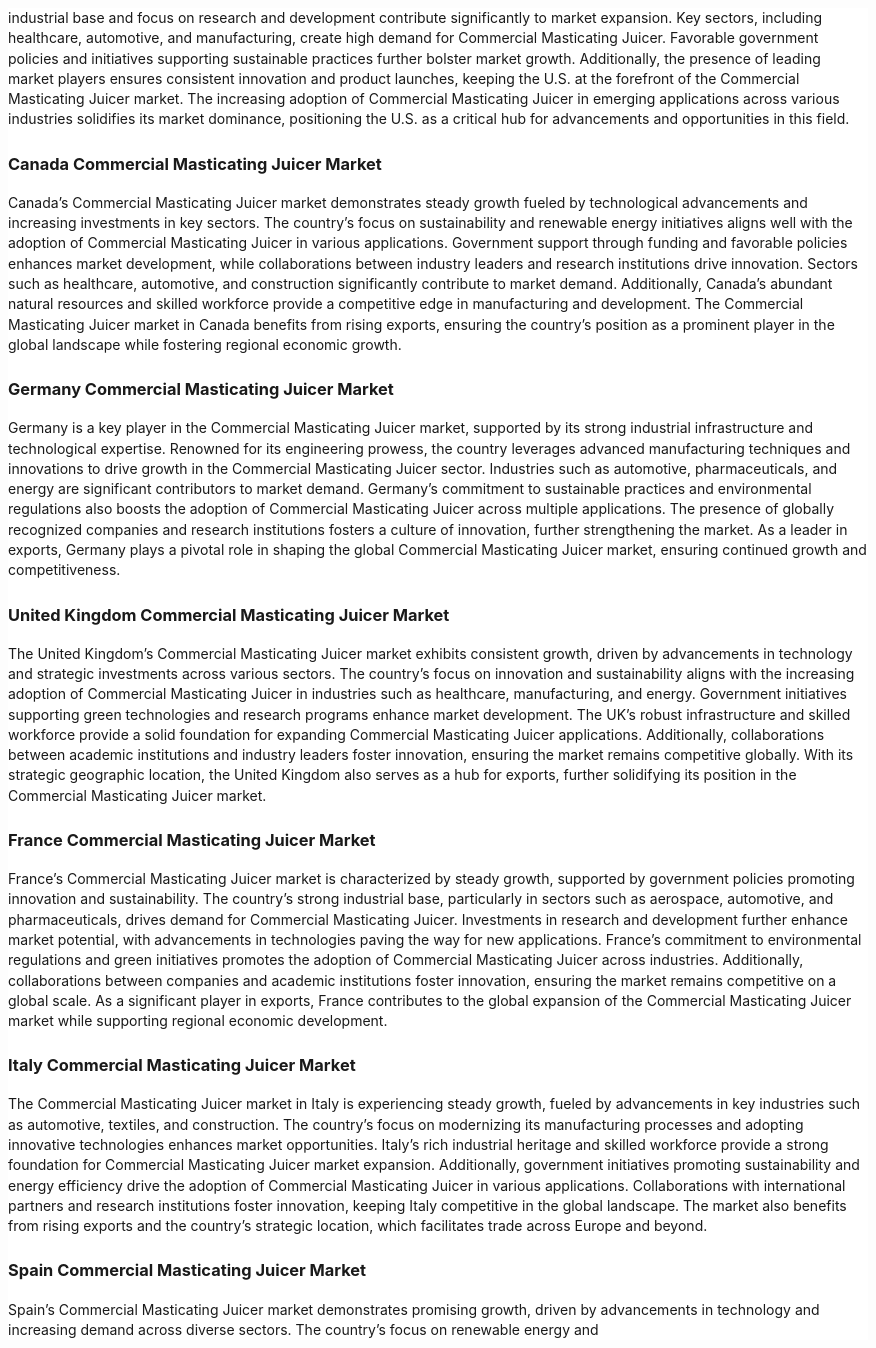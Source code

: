 industrial base and focus on research and development contribute significantly to market expansion. Key sectors, including healthcare, automotive, and manufacturing, create high demand for Commercial Masticating Juicer. Favorable government policies and initiatives supporting sustainable practices further bolster market growth. Additionally, the presence of leading market players ensures consistent innovation and product launches, keeping the U.S. at the forefront of the Commercial Masticating Juicer market. The increasing adoption of Commercial Masticating Juicer in emerging applications across various industries solidifies its market dominance, positioning the U.S. as a critical hub for advancements and opportunities in this field.</p><h3>Canada Commercial Masticating Juicer Market</h3><p>Canada&rsquo;s Commercial Masticating Juicer market demonstrates steady growth fueled by technological advancements and increasing investments in key sectors. The country&rsquo;s focus on sustainability and renewable energy initiatives aligns well with the adoption of Commercial Masticating Juicer in various applications. Government support through funding and favorable policies enhances market development, while collaborations between industry leaders and research institutions drive innovation. Sectors such as healthcare, automotive, and construction significantly contribute to market demand. Additionally, Canada&rsquo;s abundant natural resources and skilled workforce provide a competitive edge in manufacturing and development. The Commercial Masticating Juicer market in Canada benefits from rising exports, ensuring the country&rsquo;s position as a prominent player in the global landscape while fostering regional economic growth.</p><h3>Germany Commercial Masticating Juicer Market</h3><p>Germany is a key player in the Commercial Masticating Juicer market, supported by its strong industrial infrastructure and technological expertise. Renowned for its engineering prowess, the country leverages advanced manufacturing techniques and innovations to drive growth in the Commercial Masticating Juicer sector. Industries such as automotive, pharmaceuticals, and energy are significant contributors to market demand. Germany&rsquo;s commitment to sustainable practices and environmental regulations also boosts the adoption of Commercial Masticating Juicer across multiple applications. The presence of globally recognized companies and research institutions fosters a culture of innovation, further strengthening the market. As a leader in exports, Germany plays a pivotal role in shaping the global Commercial Masticating Juicer market, ensuring continued growth and competitiveness.</p><h3>United Kingdom Commercial Masticating Juicer Market</h3><p>The United Kingdom&rsquo;s Commercial Masticating Juicer market exhibits consistent growth, driven by advancements in technology and strategic investments across various sectors. The country&rsquo;s focus on innovation and sustainability aligns with the increasing adoption of Commercial Masticating Juicer in industries such as healthcare, manufacturing, and energy. Government initiatives supporting green technologies and research programs enhance market development. The UK&rsquo;s robust infrastructure and skilled workforce provide a solid foundation for expanding Commercial Masticating Juicer applications. Additionally, collaborations between academic institutions and industry leaders foster innovation, ensuring the market remains competitive globally. With its strategic geographic location, the United Kingdom also serves as a hub for exports, further solidifying its position in the Commercial Masticating Juicer market.</p><h3>France Commercial Masticating Juicer Market</h3><p>France&rsquo;s Commercial Masticating Juicer market is characterized by steady growth, supported by government policies promoting innovation and sustainability. The country&rsquo;s strong industrial base, particularly in sectors such as aerospace, automotive, and pharmaceuticals, drives demand for Commercial Masticating Juicer. Investments in research and development further enhance market potential, with advancements in technologies paving the way for new applications. France&rsquo;s commitment to environmental regulations and green initiatives promotes the adoption of Commercial Masticating Juicer across industries. Additionally, collaborations between companies and academic institutions foster innovation, ensuring the market remains competitive on a global scale. As a significant player in exports, France contributes to the global expansion of the Commercial Masticating Juicer market while supporting regional economic development.</p><h3>Italy Commercial Masticating Juicer Market</h3><p>The Commercial Masticating Juicer market in Italy is experiencing steady growth, fueled by advancements in key industries such as automotive, textiles, and construction. The country&rsquo;s focus on modernizing its manufacturing processes and adopting innovative technologies enhances market opportunities. Italy&rsquo;s rich industrial heritage and skilled workforce provide a strong foundation for Commercial Masticating Juicer market expansion. Additionally, government initiatives promoting sustainability and energy efficiency drive the adoption of Commercial Masticating Juicer in various applications. Collaborations with international partners and research institutions foster innovation, keeping Italy competitive in the global landscape. The market also benefits from rising exports and the country&rsquo;s strategic location, which facilitates trade across Europe and beyond.</p><h3>Spain Commercial Masticating Juicer Market</h3><p>Spain&rsquo;s Commercial Masticating Juicer market demonstrates promising growth, driven by advancements in technology and increasing demand across diverse sectors. The country&rsquo;s focus on renewable energy and